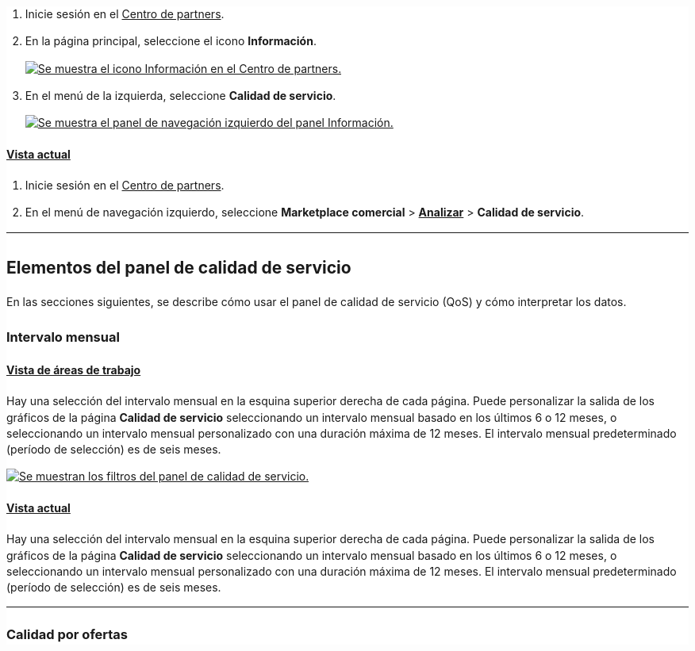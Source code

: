 1. Inicie sesión en el [Centro de partners](https://partner.microsoft.com/dashboard/home).

1. En la página principal, seleccione el icono **Información**.

    [ ![Se muestra el icono Información en el Centro de partners.](./media/workspaces/partner-center-insights-tile.png) ](./media/workspaces/partner-center-insights-tile.png#lightbox)

1. En el menú de la izquierda, seleccione **Calidad de servicio**.

    [ ![Se muestra el panel de navegación izquierdo del panel Información.](./media/quality-of-service/insights-overview-workspaces.png) ](./media/quality-of-service/insights-overview-workspaces.png#lightbox)

#### <a name="current-view"></a>[Vista actual](#tab/current-view)

1. Inicie sesión en el [Centro de partners](https://partner.microsoft.com/dashboard/home).

1. En el menú de navegación izquierdo, seleccione **Marketplace comercial** > [**Analizar**](https://partner.microsoft.com/dashboard/commercial-marketplace/quality-of-service/summary) > **Calidad de servicio**.

---

## <a name="elements-of-the-quality-of-service-dashboard"></a>Elementos del panel de calidad de servicio

En las secciones siguientes, se describe cómo usar el panel de calidad de servicio (QoS) y cómo interpretar los datos.

### <a name="month-range"></a>Intervalo mensual

#### <a name="workspaces-view"></a>[Vista de áreas de trabajo](#tab/workspaces-view)

Hay una selección del intervalo mensual en la esquina superior derecha de cada página. Puede personalizar la salida de los gráficos de la página **Calidad de servicio** seleccionando un intervalo mensual basado en los últimos 6 o 12 meses, o seleccionando un intervalo mensual personalizado con una duración máxima de 12 meses. El intervalo mensual predeterminado (período de selección) es de seis meses.

[ ![Se muestran los filtros del panel de calidad de servicio.](./media/quality-of-service/qos-filters-workspaces.png) ](./media/quality-of-service/qos-filters-workspaces.png#lightbox)

#### <a name="current-view"></a>[Vista actual](#tab/current-view)

Hay una selección del intervalo mensual en la esquina superior derecha de cada página. Puede personalizar la salida de los gráficos de la página **Calidad de servicio** seleccionando un intervalo mensual basado en los últimos 6 o 12 meses, o seleccionando un intervalo mensual personalizado con una duración máxima de 12 meses. El intervalo mensual predeterminado (período de selección) es de seis meses.

---

### <a name="quality-by-offers"></a>Calidad por ofertas
